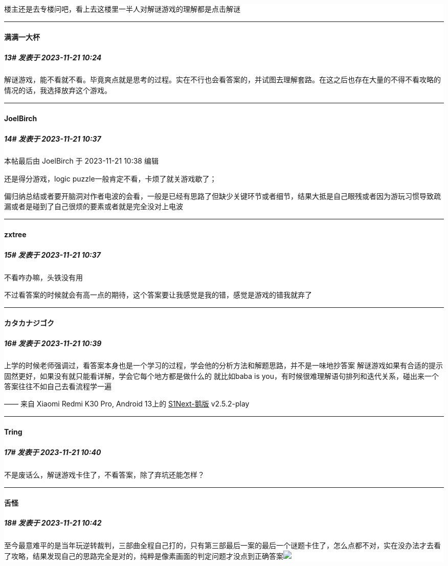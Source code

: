 楼主还是去专楼问吧，看上去这楼里一半人对解谜游戏的理解都是点击解谜

*****

####  满满一大杯  
##### 13#       发表于 2023-11-21 10:24

解谜游戏，能不看就不看。毕竟爽点就是思考的过程。实在不行也会看答案的，并试图去理解套路。在这之后也存在大量的不得不看攻略的情况的话，我选择放弃这个游戏。

*****

####  JoelBirch  
##### 14#       发表于 2023-11-21 10:37

 本帖最后由 JoelBirch 于 2023-11-21 10:38 编辑 

还是得分游戏，logic puzzle一般肯定不看，卡烦了就关游戏歇了；

偏归纳总结或者要开脑洞对作者电波的会看，一般是已经有思路了但缺少关键环节或者细节，结果大抵是自己眼残或者因为游玩习惯导致疏漏或者是碰到了自己很烦的要素或者就是完全没对上电波

*****

####  zxtree  
##### 15#       发表于 2023-11-21 10:37

不看咋办嘛，头铁没有用

不过看答案的时候就会有高一点的期待，这个答案要让我感觉是我的错，感觉是游戏的错我就弃了

*****

####  カタカナジゴク  
##### 16#       发表于 2023-11-21 10:39

上学的时候老师强调过，看答案本身也是一个学习的过程，学会他的分析方法和解题思路，并不是一味地抄答案
解谜游戏如果有合适的提示固然更好，如果没有就只能看详解，学会它每个地方都是做什么的
就比如baba is you，有时候很难理解语句排列和迭代关系，碰出来一个答案往往不如自己去看流程学一遍

—— 来自 Xiaomi Redmi K30 Pro, Android 13上的 [S1Next-鹅版](https://github.com/ykrank/S1-Next/releases) v2.5.2-play

*****

####  Tring  
##### 17#       发表于 2023-11-21 10:40

不是废话么，解谜游戏卡住了，不看答案，除了弃坑还能怎样？

*****

####  舌怪  
##### 18#       发表于 2023-11-21 10:42

至今最意难平的是当年玩逆转裁判，三部曲全程自己打的，只有第三部最后一案的最后一个谜题卡住了，怎么点都不对，实在没办法才去看了攻略，结果发现自己的思路完全是对的，纯粹是像素画面的判定问题才没点到正确答案<img src="https://static.saraba1st.com/image/smiley/face2017/163.png" referrerpolicy="no-referrer">
